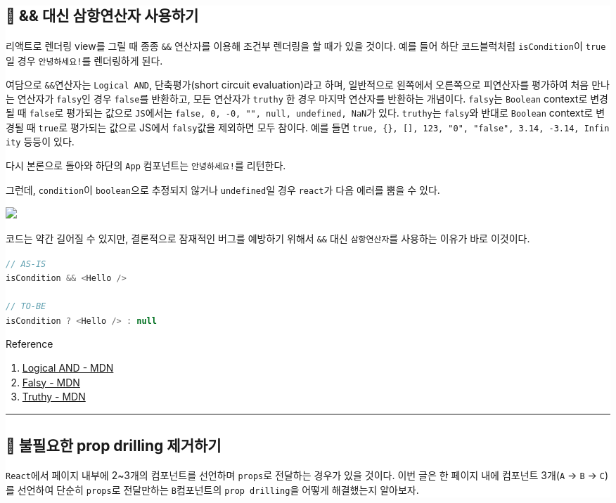 ## 📍 && 대신 삼항연산자 사용하기
리액트로 렌더링 view를 그릴 때 종종 `&&` 연산자를 이용해 조건부 렌더링을 할 때가 있을 것이다. 예를 들어 하단 코드블럭처럼 `isCondition`이 `true`일 경우 `안녕하세요!`를 렌더링하게 된다. 

여담으로 `&&`연산자는 `Logical AND`, 단축평가(short circuit evaluation)라고 하며, 일반적으로 왼쪽에서 오른쪽으로 피연산자를 평가하여 처음 만나는 연산자가 `falsy`인 경우 `false`를 반환하고, 모든 연산자가 `truthy` 한 경우 마지막 연산자를 반환하는 개념이다. `falsy`는 `Boolean` context로 변경될 때 `false`로 평가되는 값으로 `JS`에서는 `false, 0, -0, "", null, undefined, NaN`가 있다. `truthy`는 `falsy`와 반대로  `Boolean` context로 변경될 때 `true`로 평가되는 값으로 JS에서 `falsy`값을 제외하면 모두 참이다. 예를 들면 `true, {}, [], 123, "0", "false", 3.14, -3.14, Infinity` 등등이 있다. 

다시 본론으로 돌아와 하단의 `App` 컴포넌트는 `안녕하세요!`를 리턴한다.

<iframe height="300" style="width: 100%;" scrolling="no" title="use ternary operator instead of &amp;&amp;" src="https://codepen.io/YWTechIT/embed/BaVLpQK?default-tab=js%2Cresult&theme-id=dark" frameborder="no" loading="lazy" allowtransparency="true" allowfullscreen="true">
  See the Pen <a href="https://codepen.io/YWTechIT/pen/BaVLpQK">
  use ternary operator instead of &amp;&amp;</a> by an (<a href="https://codepen.io/YWTechIT">@YWTechIT</a>)
  on <a href="https://codepen.io">CodePen</a>.
</iframe>

그런데, `condition`이 `boolean`으로 추정되지 않거나 `undefined`일 경우 `react`가 다음 에러를 뿜을 수 있다.

![](https://res.cloudinary.com/ywtechit/image/upload/v1667825948/gajuoouc627p71hqa4le.png)

코드는 약간 길어질 수 있지만, 결론적으로 잠재적인 버그를 예방하기 위해서 `&&` 대신 `삼항연산자`를 사용하는 이유가 바로 이것이다. 

```javascript
// AS-IS
isCondition && <Hello />

// TO-BE
isCondition ? <Hello /> : null
```

<iframe height="300" style="width: 100%;" scrolling="no" title="use ternary operator instead of &amp;&amp;" src="https://codepen.io/YWTechIT/embed/BaVLpQK?default-tab=js%2Cresult&theme-id=dark" frameborder="no" loading="lazy" allowtransparency="true" allowfullscreen="true">
  See the Pen <a href="https://codepen.io/YWTechIT/pen/BaVLpQK">
  use ternary operator instead of &amp;&amp;</a> by an (<a href="https://codepen.io/YWTechIT">@YWTechIT</a>)
  on <a href="https://codepen.io">CodePen</a>.
</iframe>

Reference
1. <a href='https://developer.mozilla.org/en-US/docs/Web/JavaScript/Reference/Operators/Logical_AND'>Logical AND - MDN</a>
2. <a href='https://developer.mozilla.org/en-US/docs/Glossary/Falsy'>Falsy - MDN</a>
3. <a href='https://developer.mozilla.org/en-US/docs/Glossary/Truthy'>Truthy - MDN</a>

---
## 📍 불필요한 prop drilling 제거하기
`React`에서 페이지 내부에 2~3개의 컴포넌트를 선언하며 `props`로 전달하는 경우가 있을 것이다. 이번 글은 한 페이지 내에 컴포넌트 3개(`A` -> `B` -> `C`)를 선언하여 단순히 `props`로 전달만하는 `B`컴포넌트의 `prop drilling`을 어떻게 해결했는지 알아보자.
